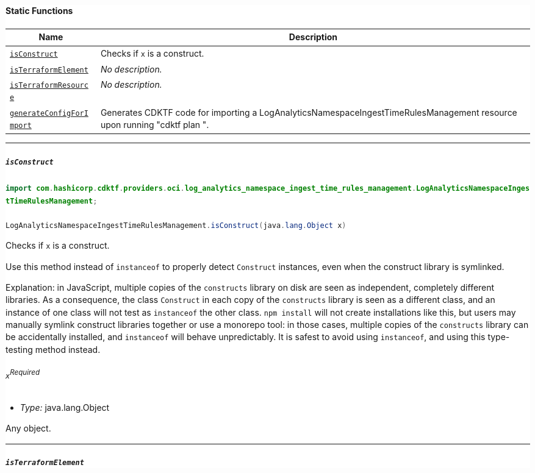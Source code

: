 #### Static Functions <a name="Static Functions" id="Static Functions"></a>

| **Name** | **Description** |
| --- | --- |
| <code><a href="#rhizo-co-terraform-provider-oci.logAnalyticsNamespaceIngestTimeRulesManagement.LogAnalyticsNamespaceIngestTimeRulesManagement.isConstruct">isConstruct</a></code> | Checks if `x` is a construct. |
| <code><a href="#rhizo-co-terraform-provider-oci.logAnalyticsNamespaceIngestTimeRulesManagement.LogAnalyticsNamespaceIngestTimeRulesManagement.isTerraformElement">isTerraformElement</a></code> | *No description.* |
| <code><a href="#rhizo-co-terraform-provider-oci.logAnalyticsNamespaceIngestTimeRulesManagement.LogAnalyticsNamespaceIngestTimeRulesManagement.isTerraformResource">isTerraformResource</a></code> | *No description.* |
| <code><a href="#rhizo-co-terraform-provider-oci.logAnalyticsNamespaceIngestTimeRulesManagement.LogAnalyticsNamespaceIngestTimeRulesManagement.generateConfigForImport">generateConfigForImport</a></code> | Generates CDKTF code for importing a LogAnalyticsNamespaceIngestTimeRulesManagement resource upon running "cdktf plan <stack-name>". |

---

##### `isConstruct` <a name="isConstruct" id="rhizo-co-terraform-provider-oci.logAnalyticsNamespaceIngestTimeRulesManagement.LogAnalyticsNamespaceIngestTimeRulesManagement.isConstruct"></a>

```java
import com.hashicorp.cdktf.providers.oci.log_analytics_namespace_ingest_time_rules_management.LogAnalyticsNamespaceIngestTimeRulesManagement;

LogAnalyticsNamespaceIngestTimeRulesManagement.isConstruct(java.lang.Object x)
```

Checks if `x` is a construct.

Use this method instead of `instanceof` to properly detect `Construct`
instances, even when the construct library is symlinked.

Explanation: in JavaScript, multiple copies of the `constructs` library on
disk are seen as independent, completely different libraries. As a
consequence, the class `Construct` in each copy of the `constructs` library
is seen as a different class, and an instance of one class will not test as
`instanceof` the other class. `npm install` will not create installations
like this, but users may manually symlink construct libraries together or
use a monorepo tool: in those cases, multiple copies of the `constructs`
library can be accidentally installed, and `instanceof` will behave
unpredictably. It is safest to avoid using `instanceof`, and using
this type-testing method instead.

###### `x`<sup>Required</sup> <a name="x" id="rhizo-co-terraform-provider-oci.logAnalyticsNamespaceIngestTimeRulesManagement.LogAnalyticsNamespaceIngestTimeRulesManagement.isConstruct.parameter.x"></a>

- *Type:* java.lang.Object

Any object.

---

##### `isTerraformElement` <a name="isTerraformElement" id="rhizo-co-terraform-provider-oci.logAnalyticsNamespaceIngestTimeRulesManagement.LogAnalyticsNamespaceIngestTimeRulesManagement.isTerraformElement"></a>
